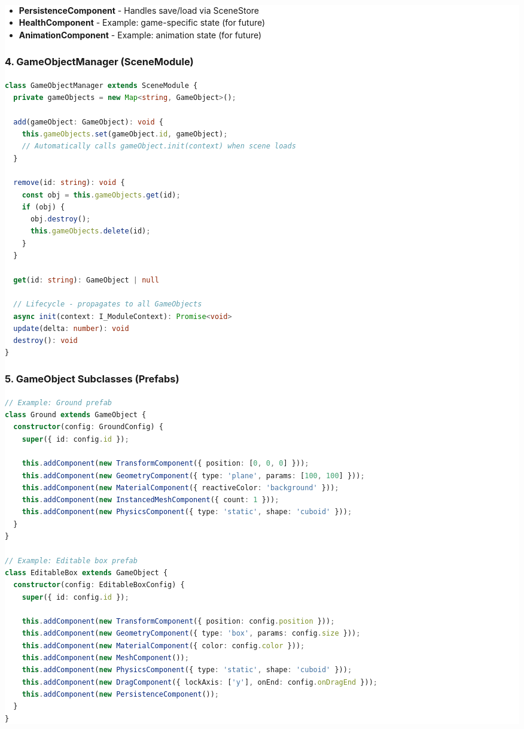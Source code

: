 - **PersistenceComponent** - Handles save/load via SceneStore
- **HealthComponent** - Example: game-specific state (for future)
- **AnimationComponent** - Example: animation state (for future)

### 4. GameObjectManager (SceneModule)

```typescript
class GameObjectManager extends SceneModule {
  private gameObjects = new Map<string, GameObject>();

  add(gameObject: GameObject): void {
    this.gameObjects.set(gameObject.id, gameObject);
    // Automatically calls gameObject.init(context) when scene loads
  }

  remove(id: string): void {
    const obj = this.gameObjects.get(id);
    if (obj) {
      obj.destroy();
      this.gameObjects.delete(id);
    }
  }

  get(id: string): GameObject | null

  // Lifecycle - propagates to all GameObjects
  async init(context: I_ModuleContext): Promise<void>
  update(delta: number): void
  destroy(): void
}
```

### 5. GameObject Subclasses (Prefabs)

```typescript
// Example: Ground prefab
class Ground extends GameObject {
  constructor(config: GroundConfig) {
    super({ id: config.id });

    this.addComponent(new TransformComponent({ position: [0, 0, 0] }));
    this.addComponent(new GeometryComponent({ type: 'plane', params: [100, 100] }));
    this.addComponent(new MaterialComponent({ reactiveColor: 'background' }));
    this.addComponent(new InstancedMeshComponent({ count: 1 }));
    this.addComponent(new PhysicsComponent({ type: 'static', shape: 'cuboid' }));
  }
}

// Example: Editable box prefab
class EditableBox extends GameObject {
  constructor(config: EditableBoxConfig) {
    super({ id: config.id });

    this.addComponent(new TransformComponent({ position: config.position }));
    this.addComponent(new GeometryComponent({ type: 'box', params: config.size }));
    this.addComponent(new MaterialComponent({ color: config.color }));
    this.addComponent(new MeshComponent());
    this.addComponent(new PhysicsComponent({ type: 'static', shape: 'cuboid' }));
    this.addComponent(new DragComponent({ lockAxis: ['y'], onEnd: config.onDragEnd }));
    this.addComponent(new PersistenceComponent());
  }
}
```
